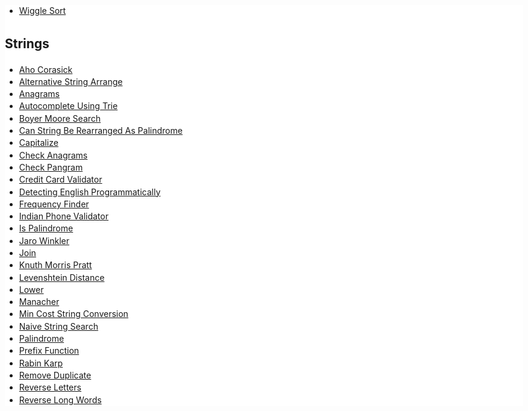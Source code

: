   * [Wiggle Sort](https://github.com/gatarelib/PythonAlgos/blob/master/sorts/wiggle_sort.py)

## Strings
  * [Aho Corasick](https://github.com/gatarelib/PythonAlgos/blob/master/strings/aho_corasick.py)
  * [Alternative String Arrange](https://github.com/gatarelib/PythonAlgos/blob/master/strings/alternative_string_arrange.py)
  * [Anagrams](https://github.com/gatarelib/PythonAlgos/blob/master/strings/anagrams.py)
  * [Autocomplete Using Trie](https://github.com/gatarelib/PythonAlgos/blob/master/strings/autocomplete_using_trie.py)
  * [Boyer Moore Search](https://github.com/gatarelib/PythonAlgos/blob/master/strings/boyer_moore_search.py)
  * [Can String Be Rearranged As Palindrome](https://github.com/gatarelib/PythonAlgos/blob/master/strings/can_string_be_rearranged_as_palindrome.py)
  * [Capitalize](https://github.com/gatarelib/PythonAlgos/blob/master/strings/capitalize.py)
  * [Check Anagrams](https://github.com/gatarelib/PythonAlgos/blob/master/strings/check_anagrams.py)
  * [Check Pangram](https://github.com/gatarelib/PythonAlgos/blob/master/strings/check_pangram.py)
  * [Credit Card Validator](https://github.com/gatarelib/PythonAlgos/blob/master/strings/credit_card_validator.py)
  * [Detecting English Programmatically](https://github.com/gatarelib/PythonAlgos/blob/master/strings/detecting_english_programmatically.py)
  * [Frequency Finder](https://github.com/gatarelib/PythonAlgos/blob/master/strings/frequency_finder.py)
  * [Indian Phone Validator](https://github.com/gatarelib/PythonAlgos/blob/master/strings/indian_phone_validator.py)
  * [Is Palindrome](https://github.com/gatarelib/PythonAlgos/blob/master/strings/is_palindrome.py)
  * [Jaro Winkler](https://github.com/gatarelib/PythonAlgos/blob/master/strings/jaro_winkler.py)
  * [Join](https://github.com/gatarelib/PythonAlgos/blob/master/strings/join.py)
  * [Knuth Morris Pratt](https://github.com/gatarelib/PythonAlgos/blob/master/strings/knuth_morris_pratt.py)
  * [Levenshtein Distance](https://github.com/gatarelib/PythonAlgos/blob/master/strings/levenshtein_distance.py)
  * [Lower](https://github.com/gatarelib/PythonAlgos/blob/master/strings/lower.py)
  * [Manacher](https://github.com/gatarelib/PythonAlgos/blob/master/strings/manacher.py)
  * [Min Cost String Conversion](https://github.com/gatarelib/PythonAlgos/blob/master/strings/min_cost_string_conversion.py)
  * [Naive String Search](https://github.com/gatarelib/PythonAlgos/blob/master/strings/naive_string_search.py)
  * [Palindrome](https://github.com/gatarelib/PythonAlgos/blob/master/strings/palindrome.py)
  * [Prefix Function](https://github.com/gatarelib/PythonAlgos/blob/master/strings/prefix_function.py)
  * [Rabin Karp](https://github.com/gatarelib/PythonAlgos/blob/master/strings/rabin_karp.py)
  * [Remove Duplicate](https://github.com/gatarelib/PythonAlgos/blob/master/strings/remove_duplicate.py)
  * [Reverse Letters](https://github.com/gatarelib/PythonAlgos/blob/master/strings/reverse_letters.py)
  * [Reverse Long Words](https://github.com/gatarelib/PythonAlgos/blob/master/strings/reverse_long_words.py)
